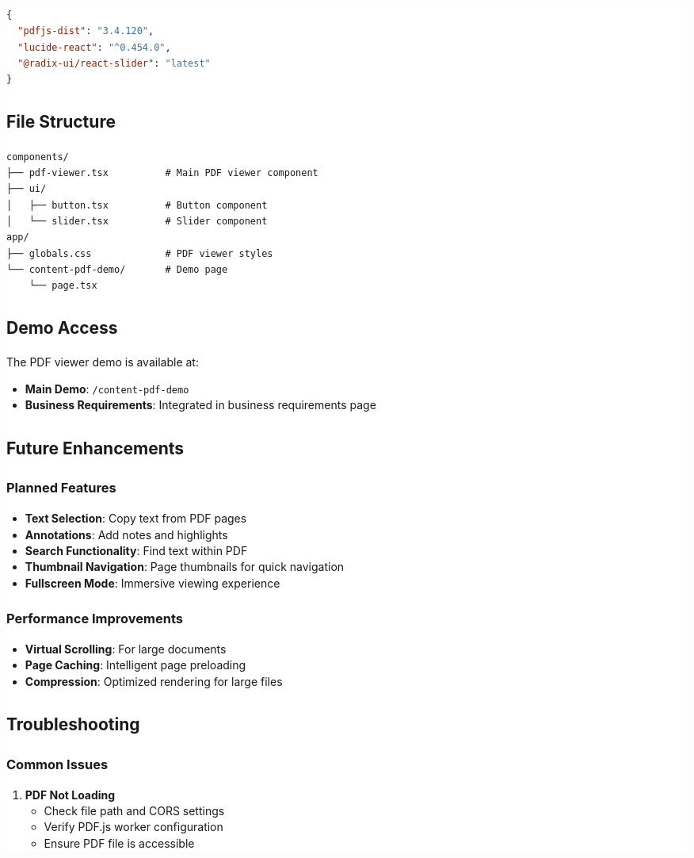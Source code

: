 ```json
{
  "pdfjs-dist": "3.4.120",
  "lucide-react": "^0.454.0",
  "@radix-ui/react-slider": "latest"
}
```

## File Structure

```
components/
├── pdf-viewer.tsx          # Main PDF viewer component
├── ui/
│   ├── button.tsx          # Button component
│   └── slider.tsx          # Slider component
app/
├── globals.css             # PDF viewer styles
└── content-pdf-demo/       # Demo page
    └── page.tsx
```

## Demo Access

The PDF viewer demo is available at:
- **Main Demo**: `/content-pdf-demo`
- **Business Requirements**: Integrated in business requirements page

## Future Enhancements

### Planned Features
- **Text Selection**: Copy text from PDF pages
- **Annotations**: Add notes and highlights
- **Search Functionality**: Find text within PDF
- **Thumbnail Navigation**: Page thumbnails for quick navigation
- **Fullscreen Mode**: Immersive viewing experience

### Performance Improvements
- **Virtual Scrolling**: For large documents
- **Page Caching**: Intelligent page preloading
- **Compression**: Optimized rendering for large files

## Troubleshooting

### Common Issues

1. **PDF Not Loading**
   - Check file path and CORS settings
   - Verify PDF.js worker configuration
   - Ensure PDF file is accessible
